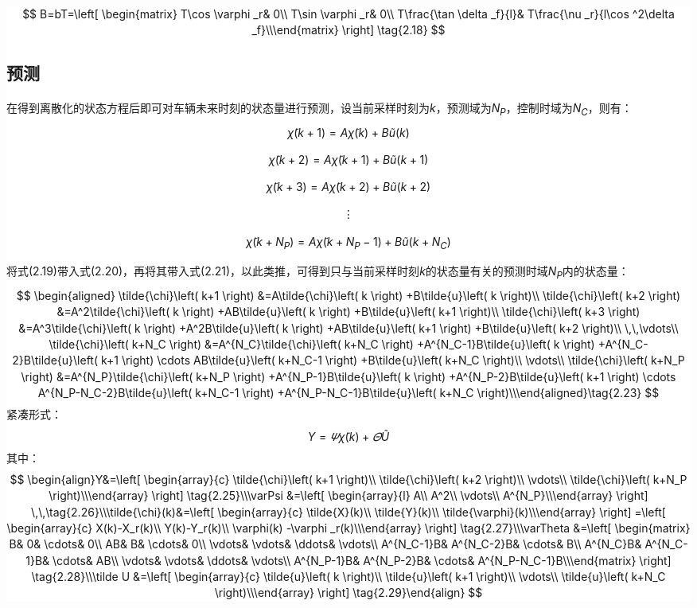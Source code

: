 $$
B=bT=\left[ \begin{matrix}	T\cos \varphi _r&		0\\	T\sin \varphi _r&		0\\	T\frac{\tan \delta _f}{l}&		T\frac{\nu _r}{l\cos ^2\delta _f}\\\end{matrix} \right] \tag{2.18}
$$

## 	预测

​		在得到离散化的状态方程后即可对车辆未来时刻的状态量进行预测，设当前采样时刻为$k$，预测域为$N_P$，控制时域为$N_C$，则有：
$$
\tilde{\chi}\left( k+1 \right) =A\tilde{\chi}\left( k \right) +B\tilde{u}\left( k \right)\tag{2.19}
$$

$$
\tilde{\chi}\left( k+2 \right) =A\tilde{\chi}\left( k+1 \right) +B\tilde{u}\left( k+1 \right)\tag{2.20}
$$

$$
\tilde{\chi}\left( k+3 \right) =A\tilde{\chi}\left( k+2 \right) +B\tilde{u}\left( k+2 \right)\tag{2.21}
$$

$$
\vdots
$$

$$
\tilde{\chi}\left( k+N_P \right) =A\tilde{\chi}\left( k+N_P-1 \right) +B\tilde{u}\left( k+N_C \right)\tag{2.22}
$$

将式(2.19)带入式(2.20)，再将其带入式(2.21)，以此类推，可得到只与当前采样时刻$k$的状态量有关的预测时域$N_P$内的状态量：
$$
\begin{aligned}	\tilde{\chi}\left( k+1 \right) &=A\tilde{\chi}\left( k \right) +B\tilde{u}\left( k \right)\\	\tilde{\chi}\left( k+2 \right) &=A^2\tilde{\chi}\left( k \right) +AB\tilde{u}\left( k \right) +B\tilde{u}\left( k+1 \right)\\	\tilde{\chi}\left( k+3 \right) &=A^3\tilde{\chi}\left( k \right) +A^2B\tilde{u}\left( k \right) +AB\tilde{u}\left( k+1 \right) +B\tilde{u}\left( k+2 \right)\\	\,\,\vdots\\	\tilde{\chi}\left( k+N_C \right) &=A^{N_C}\tilde{\chi}\left( k+N_C \right) +A^{N_C-1}B\tilde{u}\left( k \right) +A^{N_C-2}B\tilde{u}\left( k+1 \right) \cdots AB\tilde{u}\left( k+N_C-1 \right) +B\tilde{u}\left( k+N_C \right)\\	\vdots\\	\tilde{\chi}\left( k+N_P \right) &=A^{N_P}\tilde{\chi}\left( k+N_P \right) +A^{N_P-1}B\tilde{u}\left( k \right) +A^{N_P-2}B\tilde{u}\left( k+1 \right) \cdots A^{N_P-N_C-2}B\tilde{u}\left( k+N_C-1 \right) +A^{N_P-N_C-1}B\tilde{u}\left( k+N_C \right)\\\end{aligned}\tag{2.23}
$$
紧凑形式：
$$
Y=\varPsi \tilde{\chi}\left( k \right) +\varTheta  \tilde U\tag{2.24}
$$
其中：
$$
\begin{align}Y&=\left[ \begin{array}{c}	\tilde{\chi}\left( k+1 \right)\\	\tilde{\chi}\left( k+2 \right)\\	\vdots\\	\tilde{\chi}\left( k+N_P \right)\\\end{array} \right] \tag{2.25}\\\varPsi &=\left[ \begin{array}{l}	A\\	A^2\\	\vdots\\	A^{N_P}\\\end{array} \right] \,\,\tag{2.26}\\\tilde{\chi}(k)&=\left[ \begin{array}{c}	\tilde{X}(k)\\	\tilde{Y}(k)\\	\tilde{\varphi}(k)\\\end{array} \right] =\left[ \begin{array}{c}	X(k)-X_r(k)\\	Y(k)-Y_r(k)\\	\varphi(k) -\varphi _r(k)\\\end{array} \right]  \tag{2.27}\\\varTheta &=\left[ \begin{matrix}	B&		0&		\cdots&		0\\	AB&		B&		\cdots&		0\\	\vdots&		\vdots&		\ddots&		\vdots\\	A^{N_C-1}B&		A^{N_C-2}B&		\cdots&		B\\	A^{N_C}B&		A^{N_C-1}B&		\cdots&		AB\\	\vdots&		\vdots&		\ddots&		\vdots\\	A^{N_P-1}B&		A^{N_P-2}B&		\cdots&		A^{N_P-N_C-1}B\\\end{matrix} \right] \tag{2.28}\\\tilde U &=\left[ \begin{array}{c}	\tilde{u}\left( k \right)\\	\tilde{u}\left( k+1 \right)\\	\vdots\\	\tilde{u}\left( k+N_C \right)\\\end{array} \right] \tag{2.29}\end{align}
$$
